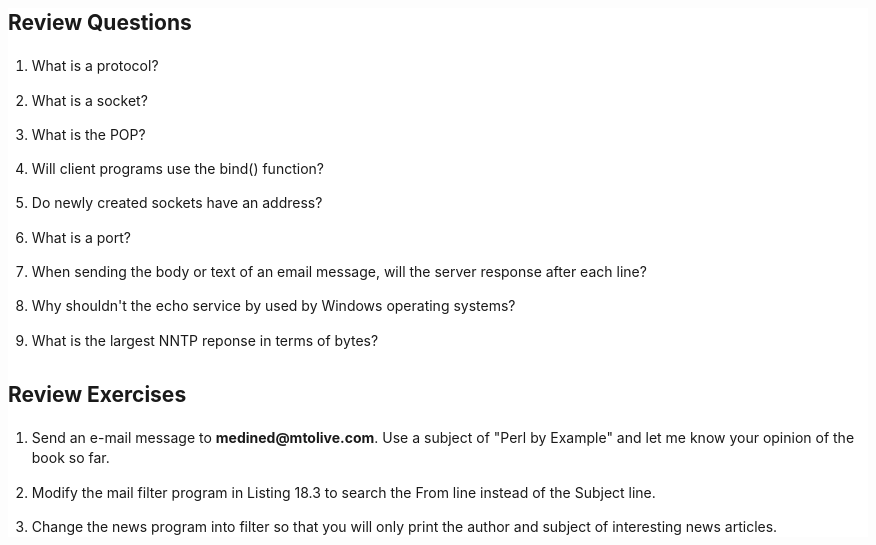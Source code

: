 ## Review Questions

<OL>
  <LI>What is a protocol? 
  <P></P>
  <LI>What is a socket? 
  <P></P>
  <LI>What is the POP? 
  <P></P>
  <LI>Will client programs use the bind() function? 
  <P></P>
  <LI>Do newly created sockets have an address? 
  <P></P>
  <LI>What is a port? 
  <P></P>
  <LI>When sending the body or text of an email message, will the server 
  response after each line? 
  <P></P>
  <LI>Why shouldn't the echo service by used by Windows operating systems? 
  <P></P>
  <LI>What is the largest NNTP reponse in terms of bytes?</LI></OL>

## Review Exercises

<OL>
  <LI>Send an e-mail message to <B>medined@mtolive.com</B>. Use a subject of 
  "Perl by Example" and let me know your opinion of the book so far. 
  <P></P>
  <LI>Modify the mail filter program in Listing 18.3 to search the From line 
  instead of the Subject line. 
  <P></P>
  <LI>Change the news program into filter so that you will only print the author 
  and subject of interesting news articles.</LI></OL>
